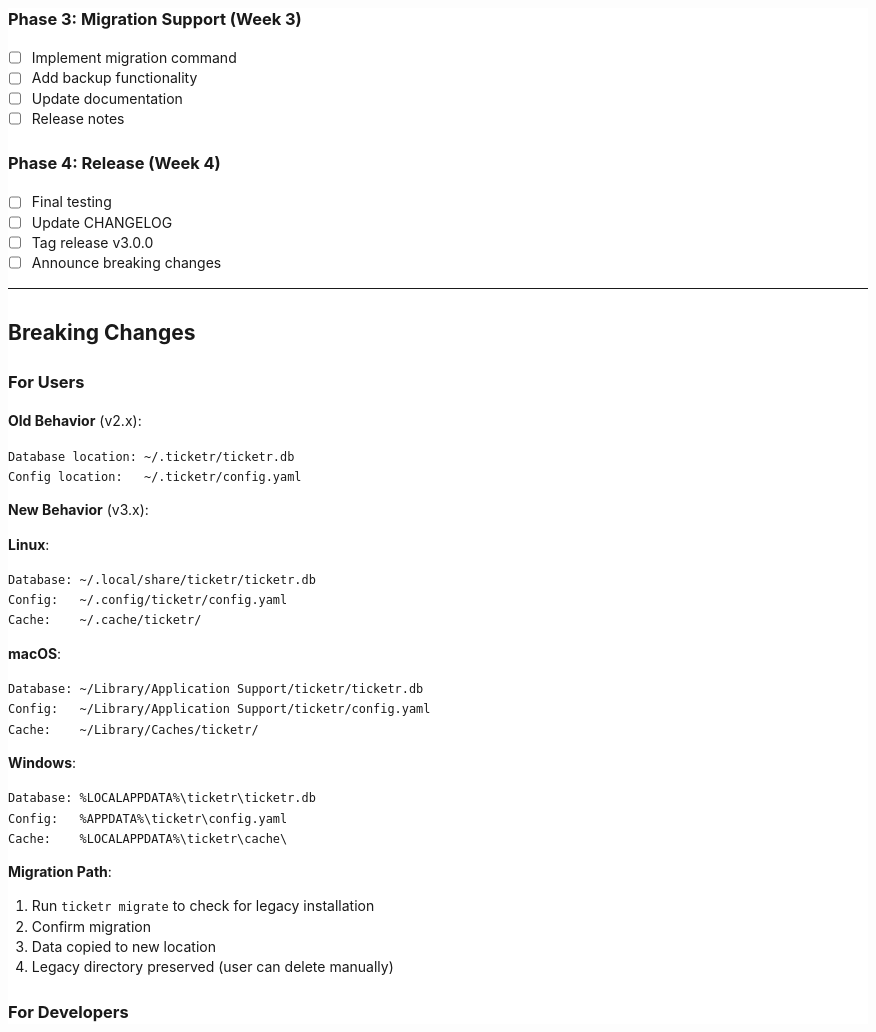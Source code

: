 ### Phase 3: Migration Support (Week 3)
- [ ] Implement migration command
- [ ] Add backup functionality
- [ ] Update documentation
- [ ] Release notes

### Phase 4: Release (Week 4)
- [ ] Final testing
- [ ] Update CHANGELOG
- [ ] Tag release v3.0.0
- [ ] Announce breaking changes

---

## Breaking Changes

### For Users

**Old Behavior** (v2.x):
```
Database location: ~/.ticketr/ticketr.db
Config location:   ~/.ticketr/config.yaml
```

**New Behavior** (v3.x):

**Linux**:
```
Database: ~/.local/share/ticketr/ticketr.db
Config:   ~/.config/ticketr/config.yaml
Cache:    ~/.cache/ticketr/
```

**macOS**:
```
Database: ~/Library/Application Support/ticketr/ticketr.db
Config:   ~/Library/Application Support/ticketr/config.yaml
Cache:    ~/Library/Caches/ticketr/
```

**Windows**:
```
Database: %LOCALAPPDATA%\ticketr\ticketr.db
Config:   %APPDATA%\ticketr\config.yaml
Cache:    %LOCALAPPDATA%\ticketr\cache\
```

**Migration Path**:
1. Run `ticketr migrate` to check for legacy installation
2. Confirm migration
3. Data copied to new location
4. Legacy directory preserved (user can delete manually)

### For Developers
